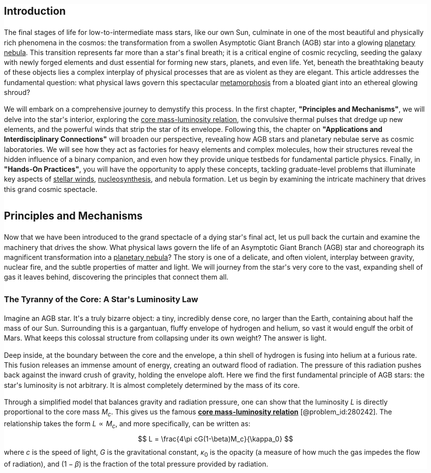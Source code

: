## Introduction
The final stages of life for low-to-intermediate mass stars, like our own Sun, culminate in one of the most beautiful and physically rich phenomena in the cosmos: the transformation from a swollen Asymptotic Giant Branch (AGB) star into a glowing [planetary nebula](@article_id:160756). This transition represents far more than a star's final breath; it is a critical engine of cosmic recycling, seeding the galaxy with newly forged elements and dust essential for forming new stars, planets, and even life. Yet, beneath the breathtaking beauty of these objects lies a complex interplay of physical processes that are as violent as they are elegant. This article addresses the fundamental question: what physical laws govern this spectacular [metamorphosis](@article_id:190926) from a bloated giant into an ethereal glowing shroud?

We will embark on a comprehensive journey to demystify this process. In the first chapter, **"Principles and Mechanisms"**, we will delve into the star's interior, exploring the [core mass-luminosity relation](@article_id:161589), the convulsive thermal pulses that dredge up new elements, and the powerful winds that strip the star of its envelope. Following this, the chapter on **"Applications and Interdisciplinary Connections"** will broaden our perspective, revealing how AGB stars and planetary nebulae serve as cosmic laboratories. We will see how they act as factories for heavy elements and complex molecules, how their structures reveal the hidden influence of a binary companion, and even how they provide unique testbeds for fundamental particle physics. Finally, in **"Hands-On Practices"**, you will have the opportunity to apply these concepts, tackling graduate-level problems that illuminate key aspects of [stellar winds](@article_id:160892), [nucleosynthesis](@article_id:161093), and nebula formation. Let us begin by examining the intricate machinery that drives this grand cosmic spectacle.

## Principles and Mechanisms

Now that we have been introduced to the grand spectacle of a dying star's final act, let us pull back the curtain and examine the machinery that drives the show. What physical laws govern the life of an Asymptotic Giant Branch (AGB) star and choreograph its magnificent transformation into a [planetary nebula](@article_id:160756)? The story is one of a delicate, and often violent, interplay between gravity, nuclear fire, and the subtle properties of matter and light. We will journey from the star's very core to the vast, expanding shell of gas it leaves behind, discovering the principles that connect them all.

### The Tyranny of the Core: A Star's Luminosity Law

Imagine an AGB star. It's a truly bizarre object: a tiny, incredibly dense core, no larger than the Earth, containing about half the mass of our Sun. Surrounding this is a gargantuan, fluffy envelope of hydrogen and helium, so vast it would engulf the orbit of Mars. What keeps this colossal structure from collapsing under its own weight? The answer is light.

Deep inside, at the boundary between the core and the envelope, a thin shell of hydrogen is fusing into helium at a furious rate. This fusion releases an immense amount of energy, creating an outward flood of radiation. The pressure of this radiation pushes back against the inward crush of gravity, holding the envelope aloft. Here we find the first fundamental principle of AGB stars: the star's luminosity is not arbitrary. It is almost completely determined by the mass of its core.

Through a simplified model that balances gravity and radiation pressure, one can show that the luminosity $L$ is directly proportional to the core mass $M_c$. This gives us the famous **[core mass-luminosity relation](@article_id:161589)** [@problem_id:280242]. The relationship takes the form $L \propto M_c$, and more specifically, can be written as:
$$
L = \frac{4\pi cG(1-\beta)M_c}{\kappa_0}
$$
where $c$ is the speed of light, $G$ is the gravitational constant, $\kappa_0$ is the opacity (a measure of how much the gas impedes the flow of radiation), and $(1-\beta)$ is the fraction of the total pressure provided by radiation.
